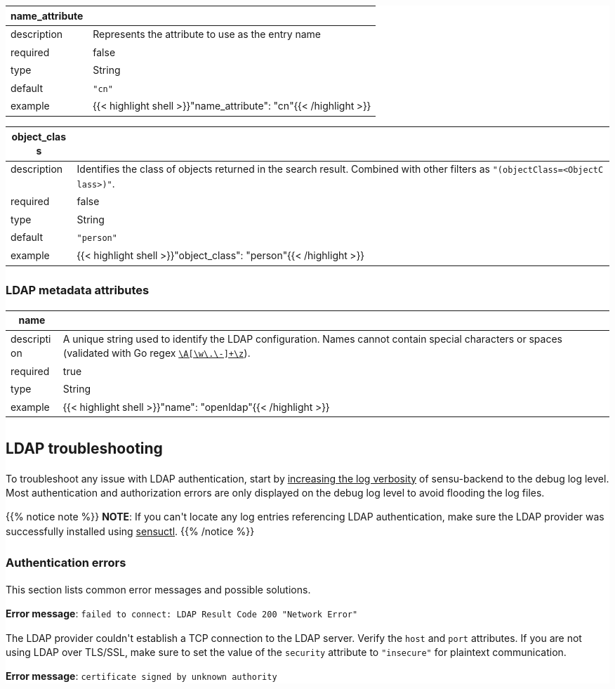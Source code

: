 | name_attribute |  |
-------------|------
description  | Represents the attribute to use as the entry name
required     | false
type         | String
default      | `"cn"`
example      | {{< highlight shell >}}"name_attribute": "cn"{{< /highlight >}}

| object_class |   |
-------------|------
description  | Identifies the class of objects returned in the search result. Combined with other filters as `"(objectClass=<ObjectClass>)"`.
required     | false
type         | String
default      | `"person"`
example      | {{< highlight shell >}}"object_class": "person"{{< /highlight >}}

### LDAP metadata attributes

| name       |      |
-------------|------
description  | A unique string used to identify the LDAP configuration. Names cannot contain special characters or spaces (validated with Go regex [`\A[\w\.\-]+\z`][42]).
required     | true
type         | String
example      | {{< highlight shell >}}"name": "openldap"{{< /highlight >}}

## LDAP troubleshooting

To troubleshoot any issue with LDAP authentication, start by [increasing the log verbosity][19] of sensu-backend to the debug log level.
Most authentication and authorization errors are only displayed on the debug log level to avoid flooding the log files.

{{% notice note %}}
**NOTE**: If you can't locate any log entries referencing LDAP authentication, make sure the LDAP provider was successfully installed using [sensuctl](#manage-authentication-providers).
{{% /notice %}}

### Authentication errors

This section lists common error messages and possible solutions.

**Error message**: `failed to connect: LDAP Result Code 200 "Network Error"`

The LDAP provider couldn't establish a TCP connection to the LDAP server.
Verify the `host` and `port` attributes.
If you are not using LDAP over TLS/SSL, make sure to set the value of the `security` attribute to `"insecure"` for plaintext communication.

**Error message**: `certificate signed by unknown authority`


[1]: ../../dashboard/overview/
[2]: ../../sensuctl/reference/
[3]: ../../reference/rbac#default-users
[4]: ../../reference/rbac/
[5]: ../../guides/create-read-only-user/
[6]: ../../getting-started/enterprise/
[7]: https://www.openldap.org/
[8]: ../../api/overview/
[9]: ../../api/auth/
[11]: ../../reference/rbac#roles-and-cluster-roles
[13]: ../../reference/rbac#role-bindings-and-cluster-role-bindings
[17]: ../../reference/rbac#namespaced-resource-types
[18]: ../../reference/rbac#cluster-wide-resource-types
[19]: ../../guides/troubleshooting#log-levels
[21]: #ldap-group-search-attributes
[22]: #ldap-user-search-attributes
[23]: #ad-metadata-attributes
[24]: #ldap-metadata-attributes
[25]: #oidc-spec-attributes
[27]: ../../api/authproviders/
[28]: #configure-authentication-providers
[29]: #ldap-configuration-examples
[30]: #ldap-specification
[31]: #ad-configuration-examples
[32]: #ad-specification
[33]: ../../reference/rbac/#example-workflows
[34]: #groups-prefix
[35]: #username-prefix
[36]: ../../sensuctl/reference#first-time-setup
[37]: #ad-authentication
[38]: ../../sensuctl/reference#create-resources
[39]: #ldap-spec-attributes
[40]: #ldap-server-attributes
[41]: https://en.wikipedia.org/wiki/Fully_qualified_domain_name
[42]: https://regex101.com/r/zo9mQU/2
[43]: #ldap-binding-attributes
[44]: #ldap-authentication
[45]: #ad-spec-attributes
[46]: #ad-server-attributes
[47]: #ad-group-search-attributes
[48]: #ad-user-search-attributes
[49]: #ldap-troubleshooting
[50]: #create-an-okta-application
[51]: https://www.okta.com/
[52]: https://www.pingidentity.com/en/software/pingfederate.html
[53]: ../../api/users/
[54]: https://etcd.io/